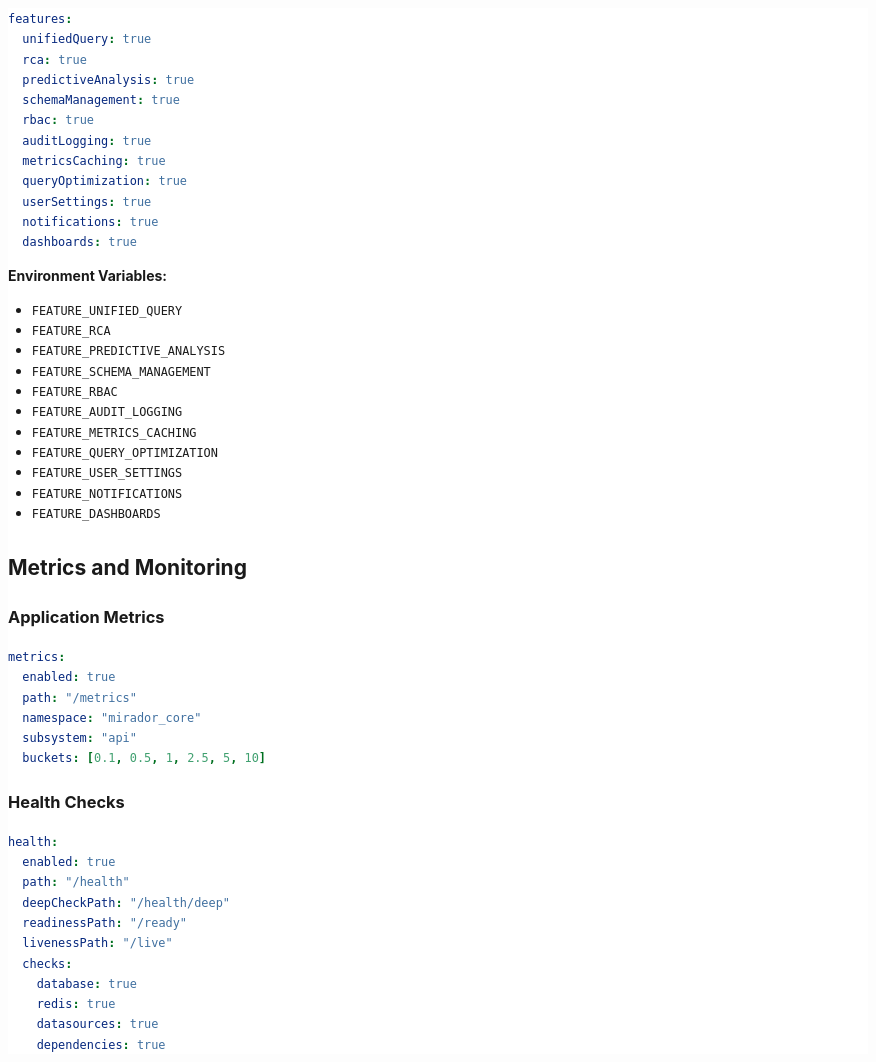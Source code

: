 ```yaml
features:
  unifiedQuery: true
  rca: true
  predictiveAnalysis: true
  schemaManagement: true
  rbac: true
  auditLogging: true
  metricsCaching: true
  queryOptimization: true
  userSettings: true
  notifications: true
  dashboards: true
```

**Environment Variables:**
- `FEATURE_UNIFIED_QUERY`
- `FEATURE_RCA`
- `FEATURE_PREDICTIVE_ANALYSIS`
- `FEATURE_SCHEMA_MANAGEMENT`
- `FEATURE_RBAC`
- `FEATURE_AUDIT_LOGGING`
- `FEATURE_METRICS_CACHING`
- `FEATURE_QUERY_OPTIMIZATION`
- `FEATURE_USER_SETTINGS`
- `FEATURE_NOTIFICATIONS`
- `FEATURE_DASHBOARDS`

## Metrics and Monitoring

### Application Metrics

```yaml
metrics:
  enabled: true
  path: "/metrics"
  namespace: "mirador_core"
  subsystem: "api"
  buckets: [0.1, 0.5, 1, 2.5, 5, 10]
```

### Health Checks

```yaml
health:
  enabled: true
  path: "/health"
  deepCheckPath: "/health/deep"
  readinessPath: "/ready"
  livenessPath: "/live"
  checks:
    database: true
    redis: true
    datasources: true
    dependencies: true
```
